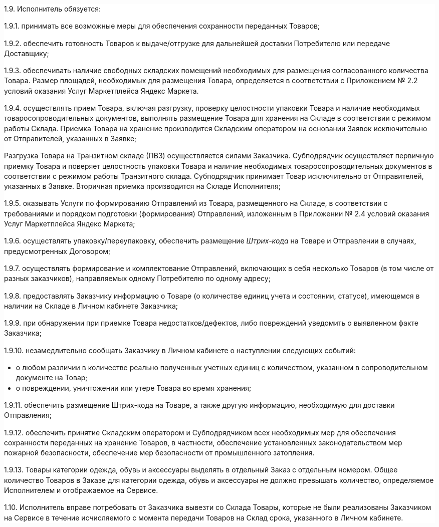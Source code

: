  1\.9\. Исполнитель обязуется:

 1\.9\.1\. принимать все возможные меры для обеспечения сохранности переданных Товаров;

 1\.9\.2\. обеспечить готовность Товаров к выдаче/отгрузке для дальнейшей доставки Потребителю или передаче Доставщику;

 1\.9\.3\. обеспечивать наличие свободных складских помещений необходимых для размещения согласованного количества Товара. Размер площадей, необходимых для размещения Товара, определяется в соответствии с Приложением № 2\.2 условий оказания Услуг Маркетплейса Яндекс Маркета.

 1\.9\.4\. осуществлять прием Товара, включая разгрузку, проверку целостности упаковки Товара и наличие необходимых товаросопроводительных документов, выполнять размещение Товара для хранения на Складе в соответствии с режимом работы Склада. Приемка Товара на хранение производится Складским оператором на основании Заявок исключительно от Отправителей, указанных в Заявке;

 Разгрузка Товара на Транзитном складе (ПВЗ) осуществляется силами Заказчика. Субподрядчик осуществляет первичную приемку Товара и поверяет целостность упаковки Товара и наличие необходимых товаросопроводительных документов в соответствии с режимом работы Транзитного склада. Субподрядчик принимает Товар исключительно от Отправителей, указанных в Заявке. Вторичная приемка производится на Складе Исполнителя;

 1\.9\.5\. оказывать Услуги по формированию Отправлений из Товара, размещенного на Складе, в соответствии с требованиями и порядком подготовки (формирования) Отправлений, изложенным в Приложении № 2\.4 условий оказания Услуг Маркетплейса Яндекс Маркета;

 1\.9\.6\. осуществлять упаковку/переупаковку, обеспечить размещение *Штрих\-кода* на Товаре и Отправлении в случаях, предусмотренных Договором;

 1\.9\.7\. осуществлять формирование и комплектование Отправлений, включающих в себя несколько Товаров (в том числе от разных заказчиков), направляемых одному Потребителю по одному адресу;

 1\.9\.8\. предоставлять Заказчику информацию о Товаре (о количестве единиц учета и состоянии, статусе), имеющемся в наличии на Складе в Личном кабинете Заказчика;

 1\.9\.9\. при обнаружении при приемке Товара недостатков/дефектов, либо повреждений уведомить о выявленном факте Заказчика;

 1\.9\.10\. незамедлительно сообщать Заказчику в Личном кабинете о наступлении следующих событий:

 * о любом различии в количестве реально полученных учетных единиц с количеством, указанном в сопроводительном документе на Товар;
* о повреждении, уничтожении или утере Товара во время хранения;

 1\.9\.11\. обеспечить размещение Штрих\-кода на Товаре, а также другую информацию, необходимую для доставки Отправления;

 1\.9\.12\. обеспечить принятие Складским оператором и Субподрядчиком всех необходимых мер для обеспечения сохранности переданных на хранение Товаров, в частности, обеспечение установленных законодательством мер пожарной безопасности, обеспечение мер безопасности от промышленного затопления.

 1\.9\.13\. Товары категории одежда, обувь и аксессуары выделять в отдельный Заказ с отдельным номером. Общее количество Товаров в Заказе для категории одежда, обувь и аксессуары не должно превышать количество, определяемое Исполнителем и отображаемое на Сервисе.

 1\.10\. Исполнитель вправе потребовать от Заказчика вывезти со Склада Товары, которые не были реализованы Заказчиком на Сервисе в течение исчисляемого с момента передачи Товаров на Склад срока, указанного в Личном кабинете. 
